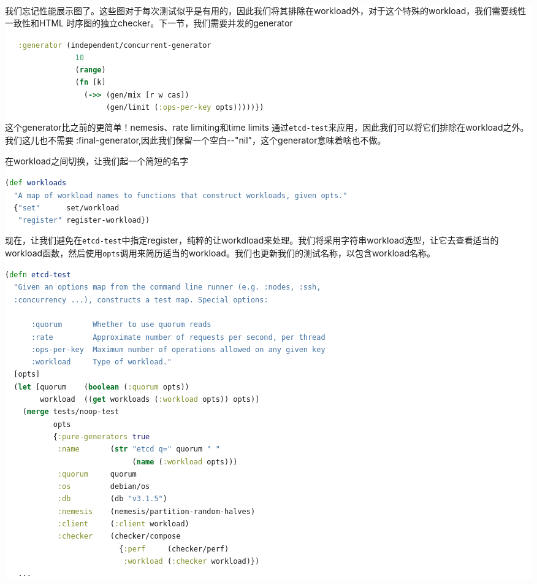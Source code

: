 
我们忘记性能展示图了。这些图对于每次测试似乎是有用的，因此我们将其排除在workload外，对于这个特殊的workload，我们需要线性一致性和HTML 时序图的独立checker。下一节，我们需要并发的generator

```clj
   :generator (independent/concurrent-generator
                10
                (range)
                (fn [k]
                  (->> (gen/mix [r w cas])
                       (gen/limit (:ops-per-key opts)))))})
```

这个generator比之前的更简单！nemesis、rate limiting和time limits 通过`etcd-test`来应用，因此我们可以将它们排除在workload之外。我们这儿也不需要 :final-generator,因此我们保留一个空白--"nil"，这个generator意味着啥也不做。

在workload之间切换，让我们起一个简短的名字

```clj
(def workloads
  "A map of workload names to functions that construct workloads, given opts."
  {"set"      set/workload
   "register" register-workload})
```


现在，让我们避免在`etcd-test`中指定register，纯粹的让workdload来处理。我们将采用字符串workload选型，让它去查看适当的workload函数，然后使用`opts`调用来简历适当的workload。我们也更新我们的测试名称，以包含workload名称。

```clj
(defn etcd-test
  "Given an options map from the command line runner (e.g. :nodes, :ssh,
  :concurrency ...), constructs a test map. Special options:

      :quorum       Whether to use quorum reads
      :rate         Approximate number of requests per second, per thread
      :ops-per-key  Maximum number of operations allowed on any given key
      :workload     Type of workload."
  [opts]
  (let [quorum    (boolean (:quorum opts))
        workload  ((get workloads (:workload opts)) opts)]
    (merge tests/noop-test
           opts
           {:pure-generators true
            :name       (str "etcd q=" quorum " "
                             (name (:workload opts)))
            :quorum     quorum
            :os         debian/os
            :db         (db "v3.1.5")
            :nemesis    (nemesis/partition-random-halves)
            :client     (:client workload)
            :checker    (checker/compose
                          {:perf     (checker/perf)
                           :workload (:checker workload)})
   ...
```
